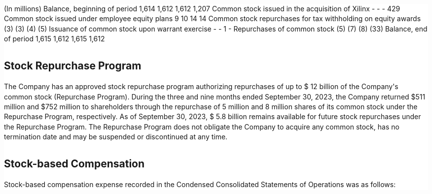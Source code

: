 <td>(In millions)</td>
</tr>
<tr>
<td>Balance, beginning of period</td>
<td>1,614</td>
<td>1,612</td>
<td>1,612</td>
<td>1,207</td>
</tr>
<tr>
<td>Common stock issued in the acquisition of Xilinx</td>
<td>-</td>
<td>-</td>
<td>-</td>
<td>429</td>
</tr>
<tr>
<td>Common stock issued under employee equity plans</td>
<td>9</td>
<td>10</td>
<td>14</td>
<td>14</td>
</tr>
<tr>
<td>Common stock repurchases for tax withholding on equity awards</td>
<td>(3)</td>
<td>(3)</td>
<td>(4)</td>
<td>(5)</td>
</tr>
<tr>
<td>Issuance of common stock upon warrant exercise</td>
<td>-</td>
<td>-</td>
<td>1</td>
<td>-</td>
</tr>
<tr>
<td>Repurchases of common stock</td>
<td>(5)</td>
<td>(7)</td>
<td>(8)</td>
<td>(33)</td>
</tr>
<tr>
<td>Balance, end of period</td>
<td>1,615</td>
<td>1,612</td>
<td>1,615</td>
<td>1,612</td>
</tr>
</tbody>
</table>
<h2>Stock Repurchase Program</h2>
<p>The Company has an approved stock repurchase program authorizing repurchases of up to $ 12 billion of the Company's common stock (Repurchase Program). During the three and nine months ended September 30, 2023, the Company returned $511 million and $752 million to shareholders through the repurchase of 5 million and 8 million shares of its common stock under the Repurchase Program, respectively. As of September 30, 2023, $ 5.8 billion remains available for future stock repurchases under the Repurchase Program. The Repurchase Program does not obligate the Company to acquire any common stock, has no termination date and may be suspended or discontinued at any time.</p>
<h2>Stock-based Compensation</h2>
<p>Stock-based compensation expense recorded in the Condensed Consolidated Statements of Operations was as follows:</p>